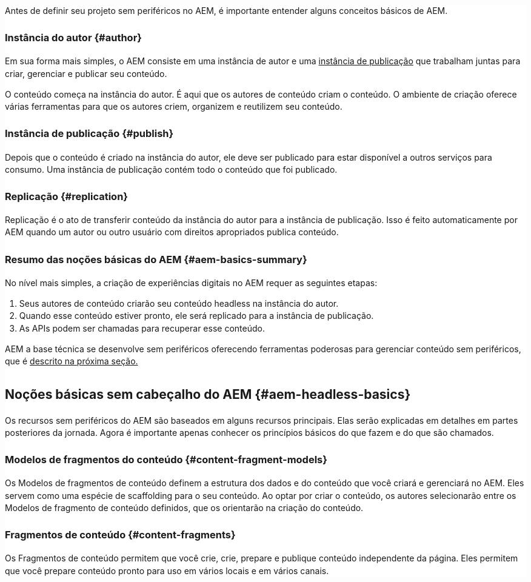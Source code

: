 Antes de definir seu projeto sem periféricos no AEM, é importante entender alguns conceitos básicos de AEM.

### Instância do autor {#author}

Em sua forma mais simples, o AEM consiste em uma instância de autor e uma [instância de publicação](#publish) que trabalham juntas para criar, gerenciar e publicar seu conteúdo.

O conteúdo começa na instância do autor. É aqui que os autores de conteúdo criam o conteúdo. O ambiente de criação oferece várias ferramentas para que os autores criem, organizem e reutilizem seu conteúdo.

### Instância de publicação {#publish}

Depois que o conteúdo é criado na instância do autor, ele deve ser publicado para estar disponível a outros serviços para consumo. Uma instância de publicação contém todo o conteúdo que foi publicado.

### Replicação {#replication}

Replicação é o ato de transferir conteúdo da instância do autor para a instância de publicação. Isso é feito automaticamente por AEM quando um autor ou outro usuário com direitos apropriados publica conteúdo.

### Resumo das noções básicas do AEM {#aem-basics-summary}

No nível mais simples, a criação de experiências digitais no AEM requer as seguintes etapas:

1. Seus autores de conteúdo criarão seu conteúdo headless na instância do autor.
1. Quando esse conteúdo estiver pronto, ele será replicado para a instância de publicação.
1. As APIs podem ser chamadas para recuperar esse conteúdo.

AEM a base técnica se desenvolve sem periféricos oferecendo ferramentas poderosas para gerenciar conteúdo sem periféricos, que é [descrito na próxima seção.](#aem-headless-basics)

## Noções básicas sem cabeçalho do AEM {#aem-headless-basics}

Os recursos sem periféricos do AEM são baseados em alguns recursos principais. Elas serão explicadas em detalhes em partes posteriores da jornada. Agora é importante apenas conhecer os princípios básicos do que fazem e do que são chamados.

### Modelos de fragmentos do conteúdo {#content-fragment-models}

Os Modelos de fragmentos de conteúdo definem a estrutura dos dados e do conteúdo que você criará e gerenciará no AEM. Eles servem como uma espécie de scaffolding para o seu conteúdo. Ao optar por criar o conteúdo, os autores selecionarão entre os Modelos de fragmento de conteúdo definidos, que os orientarão na criação do conteúdo.

### Fragmentos de conteúdo {#content-fragments}

Os Fragmentos de conteúdo permitem que você crie, crie, prepare e publique conteúdo independente da página. Eles permitem que você prepare conteúdo pronto para uso em vários locais e em vários canais.

